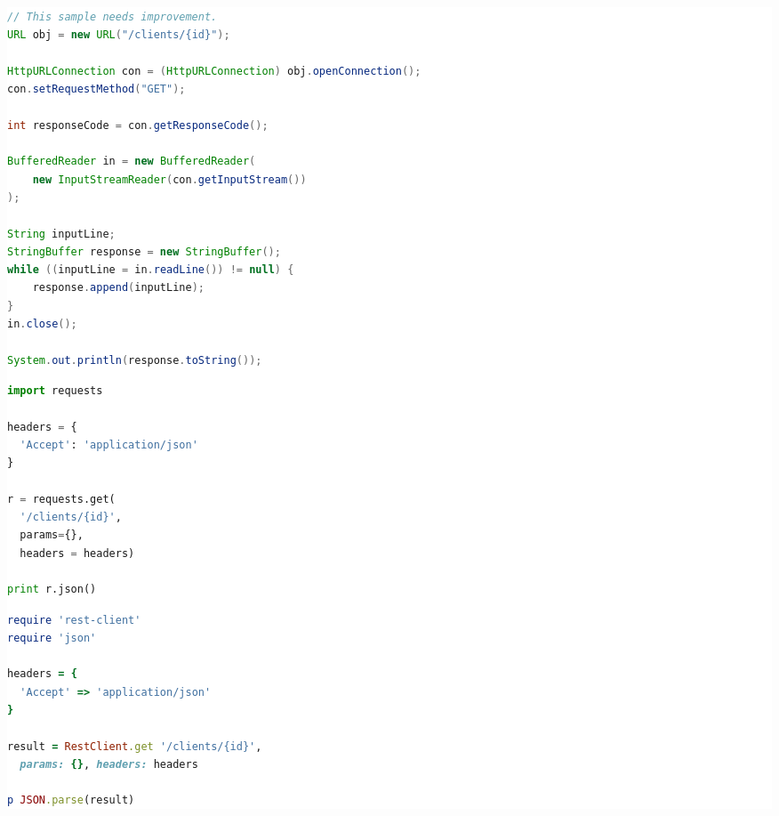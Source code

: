 ```java
// This sample needs improvement.
URL obj = new URL("/clients/{id}");

HttpURLConnection con = (HttpURLConnection) obj.openConnection();
con.setRequestMethod("GET");

int responseCode = con.getResponseCode();

BufferedReader in = new BufferedReader(
    new InputStreamReader(con.getInputStream())
);

String inputLine;
StringBuffer response = new StringBuffer();
while ((inputLine = in.readLine()) != null) {
    response.append(inputLine);
}
in.close();

System.out.println(response.toString());
```

</div>
<div class="tab-pane" role="tabpanel"  id="tab-getOAuth2Client-python">

```python
import requests

headers = {
  'Accept': 'application/json'
}

r = requests.get(
  '/clients/{id}',
  params={},
  headers = headers)

print r.json()
```

</div>
<div class="tab-pane" role="tabpanel"  id="tab-getOAuth2Client-ruby">

```ruby
require 'rest-client'
require 'json'

headers = {
  'Accept' => 'application/json'
}

result = RestClient.get '/clients/{id}',
  params: {}, headers: headers

p JSON.parse(result)
```
